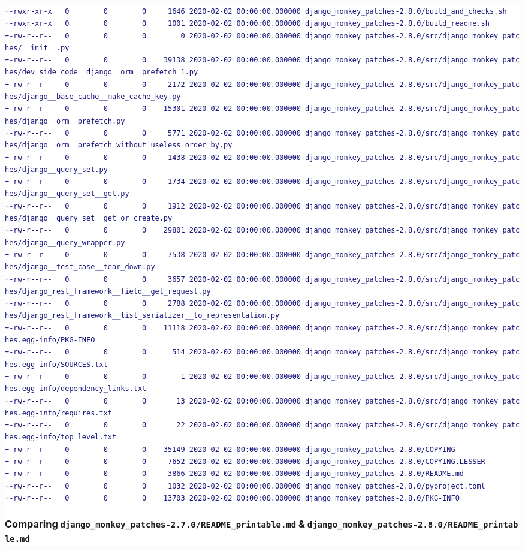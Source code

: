```diff
+-rwxr-xr-x   0        0        0     1646 2020-02-02 00:00:00.000000 django_monkey_patches-2.8.0/build_and_checks.sh
+-rwxr-xr-x   0        0        0     1001 2020-02-02 00:00:00.000000 django_monkey_patches-2.8.0/build_readme.sh
+-rw-r--r--   0        0        0        0 2020-02-02 00:00:00.000000 django_monkey_patches-2.8.0/src/django_monkey_patches/__init__.py
+-rw-r--r--   0        0        0    39138 2020-02-02 00:00:00.000000 django_monkey_patches-2.8.0/src/django_monkey_patches/dev_side_code__django__orm__prefetch_1.py
+-rw-r--r--   0        0        0     2172 2020-02-02 00:00:00.000000 django_monkey_patches-2.8.0/src/django_monkey_patches/django__base_cache__make_cache_key.py
+-rw-r--r--   0        0        0    15301 2020-02-02 00:00:00.000000 django_monkey_patches-2.8.0/src/django_monkey_patches/django__orm__prefetch.py
+-rw-r--r--   0        0        0     5771 2020-02-02 00:00:00.000000 django_monkey_patches-2.8.0/src/django_monkey_patches/django__orm__prefetch_without_useless_order_by.py
+-rw-r--r--   0        0        0     1438 2020-02-02 00:00:00.000000 django_monkey_patches-2.8.0/src/django_monkey_patches/django__query_set.py
+-rw-r--r--   0        0        0     1734 2020-02-02 00:00:00.000000 django_monkey_patches-2.8.0/src/django_monkey_patches/django__query_set__get.py
+-rw-r--r--   0        0        0     1912 2020-02-02 00:00:00.000000 django_monkey_patches-2.8.0/src/django_monkey_patches/django__query_set__get_or_create.py
+-rw-r--r--   0        0        0    29801 2020-02-02 00:00:00.000000 django_monkey_patches-2.8.0/src/django_monkey_patches/django__query_wrapper.py
+-rw-r--r--   0        0        0     7538 2020-02-02 00:00:00.000000 django_monkey_patches-2.8.0/src/django_monkey_patches/django__test_case__tear_down.py
+-rw-r--r--   0        0        0     3657 2020-02-02 00:00:00.000000 django_monkey_patches-2.8.0/src/django_monkey_patches/django_rest_framework__field__get_request.py
+-rw-r--r--   0        0        0     2788 2020-02-02 00:00:00.000000 django_monkey_patches-2.8.0/src/django_monkey_patches/django_rest_framework__list_serializer__to_representation.py
+-rw-r--r--   0        0        0    11118 2020-02-02 00:00:00.000000 django_monkey_patches-2.8.0/src/django_monkey_patches.egg-info/PKG-INFO
+-rw-r--r--   0        0        0      514 2020-02-02 00:00:00.000000 django_monkey_patches-2.8.0/src/django_monkey_patches.egg-info/SOURCES.txt
+-rw-r--r--   0        0        0        1 2020-02-02 00:00:00.000000 django_monkey_patches-2.8.0/src/django_monkey_patches.egg-info/dependency_links.txt
+-rw-r--r--   0        0        0       13 2020-02-02 00:00:00.000000 django_monkey_patches-2.8.0/src/django_monkey_patches.egg-info/requires.txt
+-rw-r--r--   0        0        0       22 2020-02-02 00:00:00.000000 django_monkey_patches-2.8.0/src/django_monkey_patches.egg-info/top_level.txt
+-rw-r--r--   0        0        0    35149 2020-02-02 00:00:00.000000 django_monkey_patches-2.8.0/COPYING
+-rw-r--r--   0        0        0     7652 2020-02-02 00:00:00.000000 django_monkey_patches-2.8.0/COPYING.LESSER
+-rw-r--r--   0        0        0     3866 2020-02-02 00:00:00.000000 django_monkey_patches-2.8.0/README.md
+-rw-r--r--   0        0        0     1032 2020-02-02 00:00:00.000000 django_monkey_patches-2.8.0/pyproject.toml
+-rw-r--r--   0        0        0    13703 2020-02-02 00:00:00.000000 django_monkey_patches-2.8.0/PKG-INFO
```

### Comparing `django_monkey_patches-2.7.0/README_printable.md` & `django_monkey_patches-2.8.0/README_printable.md`
